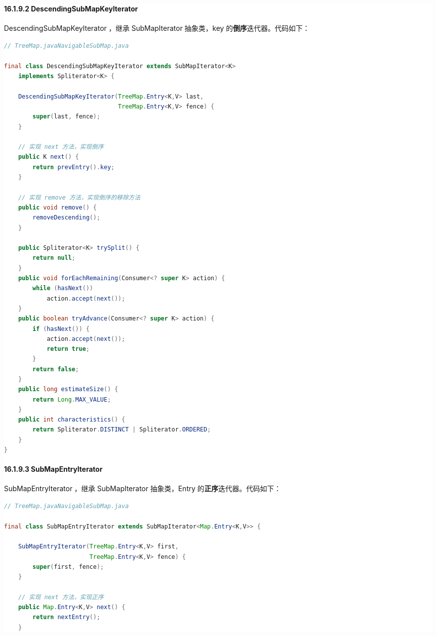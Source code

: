 #### 16.1.9.2 DescendingSubMapKeyIterator

DescendingSubMapKeyIterator ，继承 SubMapIterator 抽象类，key 的**倒序**迭代器。代码如下：

```java
// TreeMap.javaNavigableSubMap.java

final class DescendingSubMapKeyIterator extends SubMapIterator<K>
    implements Spliterator<K> {

    DescendingSubMapKeyIterator(TreeMap.Entry<K,V> last,
                                TreeMap.Entry<K,V> fence) {
        super(last, fence);
    }

    // 实现 next 方法，实现倒序
    public K next() {
        return prevEntry().key;
    }

    // 实现 remove 方法，实现倒序的移除方法
    public void remove() {
        removeDescending();
    }

    public Spliterator<K> trySplit() {
        return null;
    }
    public void forEachRemaining(Consumer<? super K> action) {
        while (hasNext())
            action.accept(next());
    }
    public boolean tryAdvance(Consumer<? super K> action) {
        if (hasNext()) {
            action.accept(next());
            return true;
        }
        return false;
    }
    public long estimateSize() {
        return Long.MAX_VALUE;
    }
    public int characteristics() {
        return Spliterator.DISTINCT | Spliterator.ORDERED;
    }
}
```

#### 16.1.9.3 SubMapEntryIterator

SubMapEntryIterator ，继承 SubMapIterator 抽象类，Entry 的**正序**迭代器。代码如下：

```java
// TreeMap.javaNavigableSubMap.java

final class SubMapEntryIterator extends SubMapIterator<Map.Entry<K,V>> {

    SubMapEntryIterator(TreeMap.Entry<K,V> first,
                        TreeMap.Entry<K,V> fence) {
        super(first, fence);
    }

    // 实现 next 方法，实现正序
    public Map.Entry<K,V> next() {
        return nextEntry();
    }
```